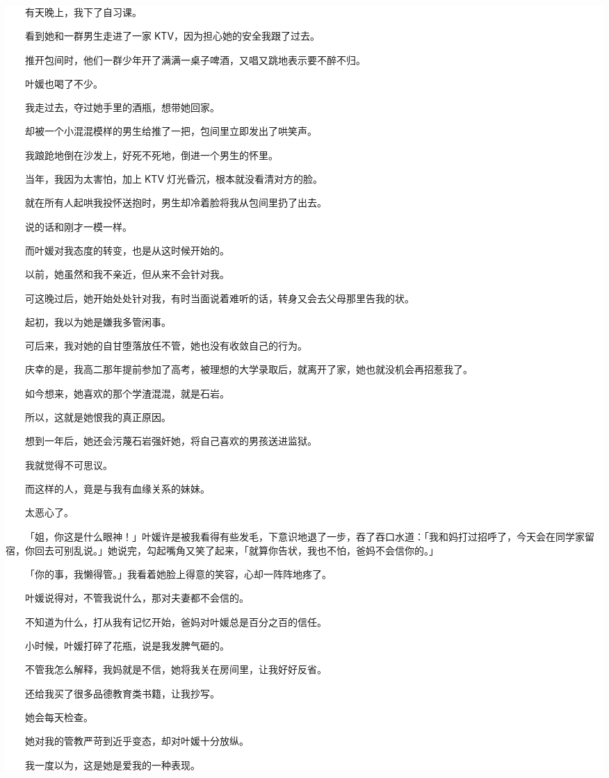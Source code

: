 &emsp;&emsp;有天晚上，我下了自习课。  
  
&emsp;&emsp;看到她和一群男生走进了一家 KTV，因为担心她的安全我跟了过去。  
  
&emsp;&emsp;推开包间时，他们一群少年开了满满一桌子啤酒，又唱又跳地表示要不醉不归。  
  
&emsp;&emsp;叶媛也喝了不少。  
  
&emsp;&emsp;我走过去，夺过她手里的酒瓶，想带她回家。  
  
&emsp;&emsp;却被一个小混混模样的男生给推了一把，包间里立即发出了哄笑声。  
  
&emsp;&emsp;我踉跄地倒在沙发上，好死不死地，倒进一个男生的怀里。  
  
&emsp;&emsp;当年，我因为太害怕，加上 KTV 灯光昏沉，根本就没看清对方的脸。  
  
&emsp;&emsp;就在所有人起哄我投怀送抱时，男生却冷着脸将我从包间里扔了出去。  
  
&emsp;&emsp;说的话和刚才一模一样。  
  
&emsp;&emsp;而叶媛对我态度的转变，也是从这时候开始的。  
  
&emsp;&emsp;以前，她虽然和我不亲近，但从来不会针对我。  
  
&emsp;&emsp;可这晚过后，她开始处处针对我，有时当面说着难听的话，转身又会去父母那里告我的状。  
  
&emsp;&emsp;起初，我以为她是嫌我多管闲事。  
  
&emsp;&emsp;可后来，我对她的自甘堕落放任不管，她也没有收敛自己的行为。  
  
&emsp;&emsp;庆幸的是，我高二那年提前参加了高考，被理想的大学录取后，就离开了家，她也就没机会再招惹我了。  
  
&emsp;&emsp;如今想来，她喜欢的那个学渣混混，就是石岩。  
  
&emsp;&emsp;所以，这就是她恨我的真正原因。  
  
&emsp;&emsp;想到一年后，她还会污蔑石岩强奸她，将自己喜欢的男孩送进监狱。  
  
&emsp;&emsp;我就觉得不可思议。  
  
&emsp;&emsp;而这样的人，竟是与我有血缘关系的妹妹。  
  
&emsp;&emsp;太恶心了。  
  
&emsp;&emsp;「姐，你这是什么眼神！」叶媛许是被我看得有些发毛，下意识地退了一步，吞了吞口水道：「我和妈打过招呼了，今天会在同学家留宿，你回去可别乱说。」她说完，勾起嘴角又笑了起来，「就算你告状，我也不怕，爸妈不会信你的。」  
  
&emsp;&emsp;「你的事，我懒得管。」我看着她脸上得意的笑容，心却一阵阵地疼了。  
  
&emsp;&emsp;叶媛说得对，不管我说什么，那对夫妻都不会信的。  
  
&emsp;&emsp;不知道为什么，打从我有记忆开始，爸妈对叶媛总是百分之百的信任。  
  
&emsp;&emsp;小时候，叶媛打碎了花瓶，说是我发脾气砸的。  
  
&emsp;&emsp;不管我怎么解释，我妈就是不信，她将我关在房间里，让我好好反省。  
  
&emsp;&emsp;还给我买了很多品德教育类书籍，让我抄写。  
  
&emsp;&emsp;她会每天检查。  
  
&emsp;&emsp;她对我的管教严苛到近乎变态，却对叶媛十分放纵。  
  
&emsp;&emsp;我一度以为，这是她是爱我的一种表现。  
  